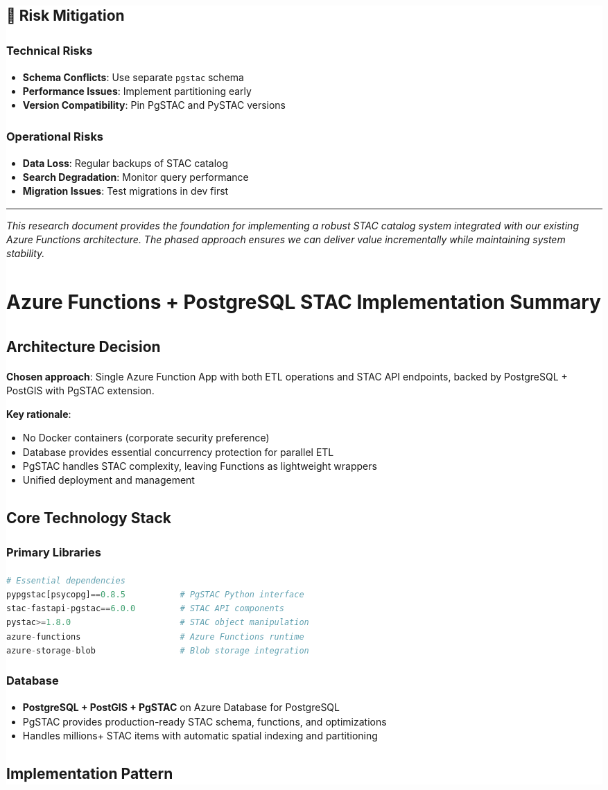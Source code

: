 ## 🚨 Risk Mitigation

### Technical Risks
- **Schema Conflicts**: Use separate `pgstac` schema
- **Performance Issues**: Implement partitioning early
- **Version Compatibility**: Pin PgSTAC and PySTAC versions

### Operational Risks
- **Data Loss**: Regular backups of STAC catalog
- **Search Degradation**: Monitor query performance
- **Migration Issues**: Test migrations in dev first

---

*This research document provides the foundation for implementing a robust STAC catalog system integrated with our existing Azure Functions architecture. The phased approach ensures we can deliver value incrementally while maintaining system stability.*

# Azure Functions + PostgreSQL STAC Implementation Summary

## Architecture Decision
**Chosen approach**: Single Azure Function App with both ETL operations and STAC API endpoints, backed by PostgreSQL + PostGIS with PgSTAC extension.

**Key rationale**: 
- No Docker containers (corporate security preference)
- Database provides essential concurrency protection for parallel ETL
- PgSTAC handles STAC complexity, leaving Functions as lightweight wrappers
- Unified deployment and management

## Core Technology Stack

### Primary Libraries
```python
# Essential dependencies
pypgstac[psycopg]==0.8.5           # PgSTAC Python interface
stac-fastapi-pgstac==6.0.0         # STAC API components
pystac>=1.8.0                      # STAC object manipulation
azure-functions                    # Azure Functions runtime
azure-storage-blob                 # Blob storage integration
```

### Database
- **PostgreSQL + PostGIS + PgSTAC** on Azure Database for PostgreSQL
- PgSTAC provides production-ready STAC schema, functions, and optimizations
- Handles millions+ STAC items with automatic spatial indexing and partitioning

## Implementation Pattern
